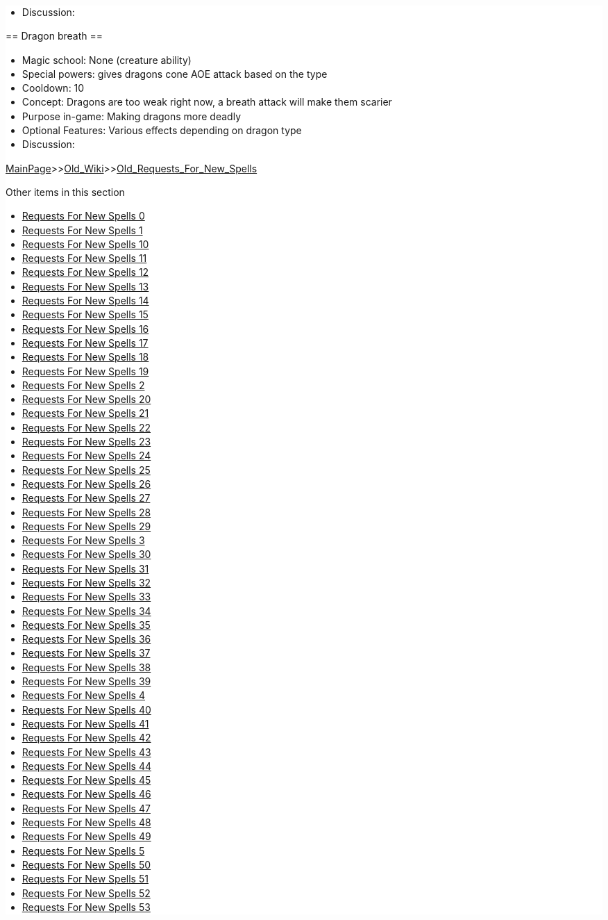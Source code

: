 * Discussion:

== Dragon breath ==
* Magic school: None (creature ability)
* Special powers: gives dragons cone AOE attack based on the type
* Cooldown: 10
* Concept: Dragons are too weak right now, a breath attack will make them scarier
* Purpose in-game: Making dragons more deadly
* Optional Features: Various effects depending on dragon type
* Discussion:

[MainPage](/keeperrl_wiki/ "wikilink")>>[Old_Wiki](/keeperrl_wiki/Old_Wiki "wikilink")>>[Old_Requests_For_New_Spells](/keeperrl_wiki/Old_Requests_For_New_Spells "wikilink")

Other items in this section
-    [Requests For New Spells 0](/keeperrl_wiki/Requests_For_New_Spells_0 "wikilink")
-    [Requests For New Spells 1](/keeperrl_wiki/Requests_For_New_Spells_1 "wikilink")
-    [Requests For New Spells 10](/keeperrl_wiki/Requests_For_New_Spells_10 "wikilink")
-    [Requests For New Spells 11](/keeperrl_wiki/Requests_For_New_Spells_11 "wikilink")
-    [Requests For New Spells 12](/keeperrl_wiki/Requests_For_New_Spells_12 "wikilink")
-    [Requests For New Spells 13](/keeperrl_wiki/Requests_For_New_Spells_13 "wikilink")
-    [Requests For New Spells 14](/keeperrl_wiki/Requests_For_New_Spells_14 "wikilink")
-    [Requests For New Spells 15](/keeperrl_wiki/Requests_For_New_Spells_15 "wikilink")
-    [Requests For New Spells 16](/keeperrl_wiki/Requests_For_New_Spells_16 "wikilink")
-    [Requests For New Spells 17](/keeperrl_wiki/Requests_For_New_Spells_17 "wikilink")
-    [Requests For New Spells 18](/keeperrl_wiki/Requests_For_New_Spells_18 "wikilink")
-    [Requests For New Spells 19](/keeperrl_wiki/Requests_For_New_Spells_19 "wikilink")
-    [Requests For New Spells 2](/keeperrl_wiki/Requests_For_New_Spells_2 "wikilink")
-    [Requests For New Spells 20](/keeperrl_wiki/Requests_For_New_Spells_20 "wikilink")
-    [Requests For New Spells 21](/keeperrl_wiki/Requests_For_New_Spells_21 "wikilink")
-    [Requests For New Spells 22](/keeperrl_wiki/Requests_For_New_Spells_22 "wikilink")
-    [Requests For New Spells 23](/keeperrl_wiki/Requests_For_New_Spells_23 "wikilink")
-    [Requests For New Spells 24](/keeperrl_wiki/Requests_For_New_Spells_24 "wikilink")
-    [Requests For New Spells 25](/keeperrl_wiki/Requests_For_New_Spells_25 "wikilink")
-    [Requests For New Spells 26](/keeperrl_wiki/Requests_For_New_Spells_26 "wikilink")
-    [Requests For New Spells 27](/keeperrl_wiki/Requests_For_New_Spells_27 "wikilink")
-    [Requests For New Spells 28](/keeperrl_wiki/Requests_For_New_Spells_28 "wikilink")
-    [Requests For New Spells 29](/keeperrl_wiki/Requests_For_New_Spells_29 "wikilink")
-    [Requests For New Spells 3](/keeperrl_wiki/Requests_For_New_Spells_3 "wikilink")
-    [Requests For New Spells 30](/keeperrl_wiki/Requests_For_New_Spells_30 "wikilink")
-    [Requests For New Spells 31](/keeperrl_wiki/Requests_For_New_Spells_31 "wikilink")
-    [Requests For New Spells 32](/keeperrl_wiki/Requests_For_New_Spells_32 "wikilink")
-    [Requests For New Spells 33](/keeperrl_wiki/Requests_For_New_Spells_33 "wikilink")
-    [Requests For New Spells 34](/keeperrl_wiki/Requests_For_New_Spells_34 "wikilink")
-    [Requests For New Spells 35](/keeperrl_wiki/Requests_For_New_Spells_35 "wikilink")
-    [Requests For New Spells 36](/keeperrl_wiki/Requests_For_New_Spells_36 "wikilink")
-    [Requests For New Spells 37](/keeperrl_wiki/Requests_For_New_Spells_37 "wikilink")
-    [Requests For New Spells 38](/keeperrl_wiki/Requests_For_New_Spells_38 "wikilink")
-    [Requests For New Spells 39](/keeperrl_wiki/Requests_For_New_Spells_39 "wikilink")
-    [Requests For New Spells 4](/keeperrl_wiki/Requests_For_New_Spells_4 "wikilink")
-    [Requests For New Spells 40](/keeperrl_wiki/Requests_For_New_Spells_40 "wikilink")
-    [Requests For New Spells 41](/keeperrl_wiki/Requests_For_New_Spells_41 "wikilink")
-    [Requests For New Spells 42](/keeperrl_wiki/Requests_For_New_Spells_42 "wikilink")
-    [Requests For New Spells 43](/keeperrl_wiki/Requests_For_New_Spells_43 "wikilink")
-    [Requests For New Spells 44](/keeperrl_wiki/Requests_For_New_Spells_44 "wikilink")
-    [Requests For New Spells 45](/keeperrl_wiki/Requests_For_New_Spells_45 "wikilink")
-    [Requests For New Spells 46](/keeperrl_wiki/Requests_For_New_Spells_46 "wikilink")
-    [Requests For New Spells 47](/keeperrl_wiki/Requests_For_New_Spells_47 "wikilink")
-    [Requests For New Spells 48](/keeperrl_wiki/Requests_For_New_Spells_48 "wikilink")
-    [Requests For New Spells 49](/keeperrl_wiki/Requests_For_New_Spells_49 "wikilink")
-    [Requests For New Spells 5](/keeperrl_wiki/Requests_For_New_Spells_5 "wikilink")
-    [Requests For New Spells 50](/keeperrl_wiki/Requests_For_New_Spells_50 "wikilink")
-    [Requests For New Spells 51](/keeperrl_wiki/Requests_For_New_Spells_51 "wikilink")
-    [Requests For New Spells 52](/keeperrl_wiki/Requests_For_New_Spells_52 "wikilink")
-    [Requests For New Spells 53](/keeperrl_wiki/Requests_For_New_Spells_53 "wikilink")